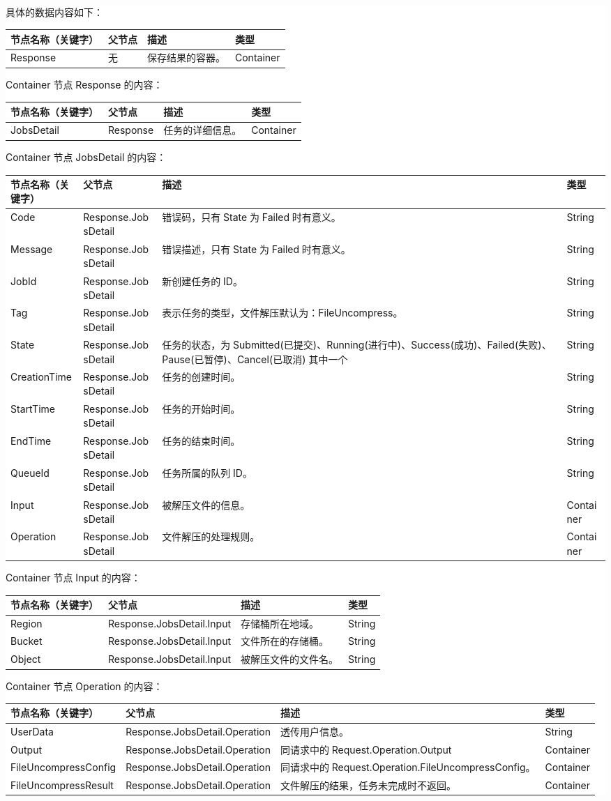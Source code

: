 具体的数据内容如下：

| 节点名称（关键字） | 父节点 | 描述             | 类型      |
| :----------------- | :----- | :--------------- | :-------- |
| Response           | 无     | 保存结果的容器。 | Container |

Container 节点 Response 的内容：

| 节点名称（关键字） | 父节点   | 描述             | 类型      |
| :----------------- | :------- | :--------------- | :-------- |
| JobsDetail         | Response | 任务的详细信息。 | Container |

Container 节点 JobsDetail 的内容：[](id:jobdetail)

| 节点名称（关键字） | 父节点              | 描述                                                         | 类型      |
| :----------------- | :------------------ | :----------------------------------------------------------- | :-------- |
| Code               | Response.JobsDetail | 错误码，只有 State 为 Failed 时有意义。                      | String    |
| Message            | Response.JobsDetail | 错误描述，只有 State 为 Failed 时有意义。                    | String    |
| JobId              | Response.JobsDetail | 新创建任务的 ID。                                            | String    |
| Tag                | Response.JobsDetail | 表示任务的类型，文件解压默认为：FileUncompress。             | String    |
| State              | Response.JobsDetail | 任务的状态，为 Submitted(已提交)、Running(进行中)、Success(成功)、Failed(失败)、Pause(已暂停)、Cancel(已取消) 其中一个 | String    |
| CreationTime       | Response.JobsDetail | 任务的创建时间。                                             | String    |
| StartTime          | Response.JobsDetail | 任务的开始时间。                                             | String    |
| EndTime            | Response.JobsDetail | 任务的结束时间。                                             | String    |
| QueueId            | Response.JobsDetail | 任务所属的队列 ID。                                          | String    |
| Input              | Response.JobsDetail | 被解压文件的信息。                                           | Container |
| Operation          | Response.JobsDetail | 文件解压的处理规则。                                         | Container |

Container 节点 Input 的内容：

| 节点名称（关键字） | 父节点                    | 描述                 | 类型   |
| :----------------- | :------------------------ | :------------------- | :----- |
| Region             | Response.JobsDetail.Input | 存储桶所在地域。     | String |
| Bucket             | Response.JobsDetail.Input | 文件所在的存储桶。   | String |
| Object             | Response.JobsDetail.Input | 被解压文件的文件名。 | String |

Container 节点 Operation 的内容：

| 节点名称（关键字）   | 父节点                        | 描述                                                | 类型      |
| :------------------- | :---------------------------- | :-------------------------------------------------- | :-------- |
| UserData             | Response.JobsDetail.Operation | 透传用户信息。                                      | String    |
| Output               | Response.JobsDetail.Operation | 同请求中的 Request.Operation.Output                 | Container |
| FileUncompressConfig | Response.JobsDetail.Operation | 同请求中的 Request.Operation.FileUncompressConfig。 | Container |
| FileUncompressResult | Response.JobsDetail.Operation | 文件解压的结果，任务未完成时不返回。                | Container |
